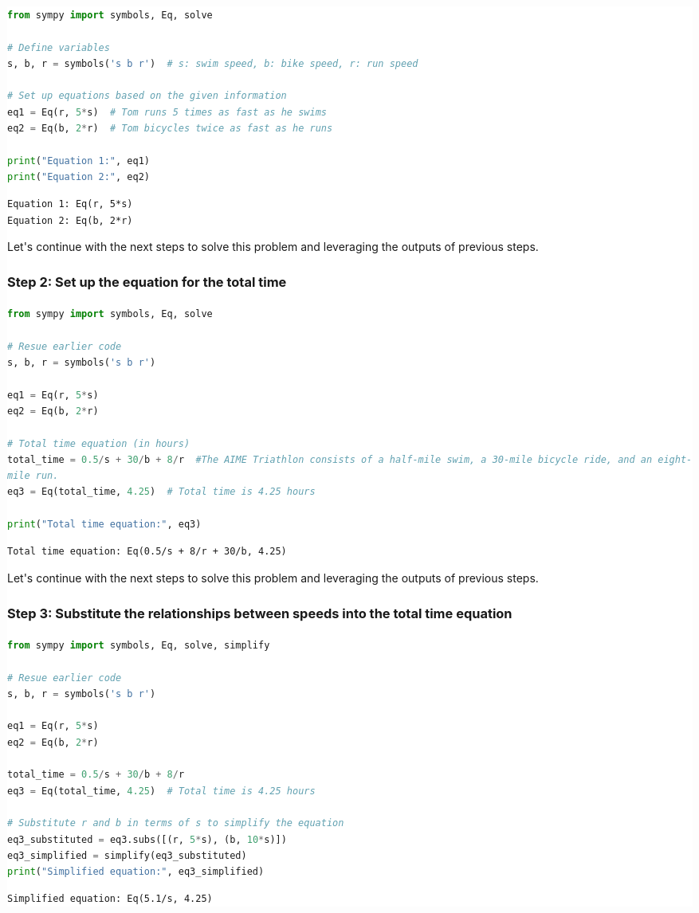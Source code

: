 ```python
from sympy import symbols, Eq, solve

# Define variables
s, b, r = symbols('s b r')  # s: swim speed, b: bike speed, r: run speed

# Set up equations based on the given information
eq1 = Eq(r, 5*s)  # Tom runs 5 times as fast as he swims
eq2 = Eq(b, 2*r)  # Tom bicycles twice as fast as he runs

print("Equation 1:", eq1)
print("Equation 2:", eq2)
```
```output
Equation 1: Eq(r, 5*s)
Equation 2: Eq(b, 2*r)
```
Let's continue with the next steps to solve this problem and leveraging the outputs of previous steps.

### Step 2: Set up the equation for the total time

```python
from sympy import symbols, Eq, solve

# Resue earlier code
s, b, r = symbols('s b r')  

eq1 = Eq(r, 5*s)  
eq2 = Eq(b, 2*r)  

# Total time equation (in hours)
total_time = 0.5/s + 30/b + 8/r  #The AIME Triathlon consists of a half-mile swim, a 30-mile bicycle ride, and an eight-mile run.
eq3 = Eq(total_time, 4.25)  # Total time is 4.25 hours

print("Total time equation:", eq3)
```
```output
Total time equation: Eq(0.5/s + 8/r + 30/b, 4.25)
```
Let's continue with the next steps to solve this problem and leveraging the outputs of previous steps.

### Step 3: Substitute the relationships between speeds into the total time equation

```python
from sympy import symbols, Eq, solve, simplify

# Resue earlier code
s, b, r = symbols('s b r')  

eq1 = Eq(r, 5*s)  
eq2 = Eq(b, 2*r)  

total_time = 0.5/s + 30/b + 8/r
eq3 = Eq(total_time, 4.25)  # Total time is 4.25 hours

# Substitute r and b in terms of s to simplify the equation
eq3_substituted = eq3.subs([(r, 5*s), (b, 10*s)])
eq3_simplified = simplify(eq3_substituted)
print("Simplified equation:", eq3_simplified)
```
```output
Simplified equation: Eq(5.1/s, 4.25)
```